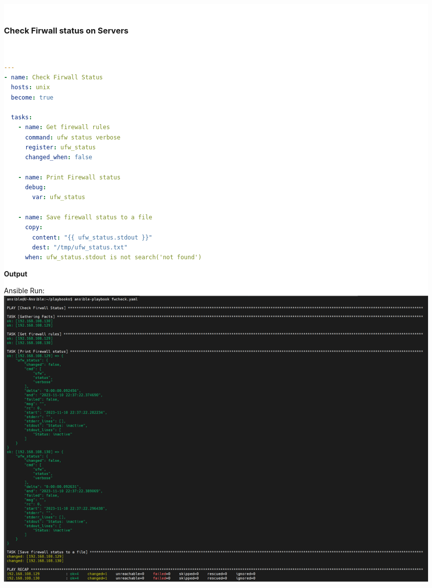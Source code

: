 &nbsp;

### Check Firwall status on Servers

&nbsp;



```yaml
---
- name: Check Firwall Status
  hosts: unix
  become: true

  tasks:
    - name: Get firewall rules
      command: ufw status verbose
      register: ufw_status
      changed_when: false

    - name: Print Firewall status
      debug:
        var: ufw_status

    - name: Save firewall status to a file
      copy:
        content: "{{ ufw_status.stdout }}"
        dest: "/tmp/ufw_status.txt"
      when: ufw_status.stdout is not search('not found')
```

**Output**

Ansible Run:
![Ansible Playbook output](./images02/playbook3.png)
